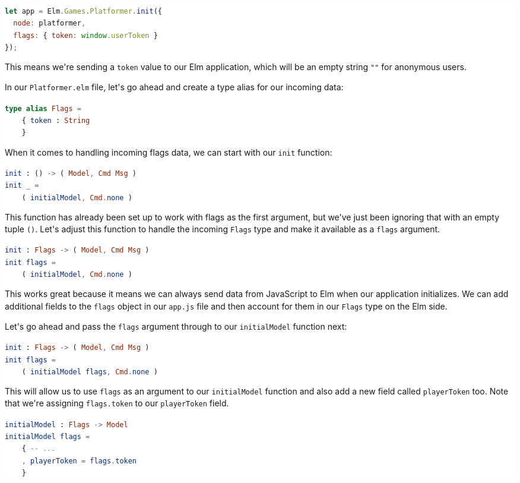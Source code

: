 ```javascript
let app = Elm.Games.Platformer.init({
  node: platformer,
  flags: { token: window.userToken }
});
```

This means we're sending a `token` value to our Elm application, which will be
an empty string `""` for anonymous users.

In our `Platformer.elm` file, let's go ahead and create a type alias for our
incoming data:

```elm
type alias Flags =
    { token : String
    }
```

When it comes to handling incoming flags data, we can start with our `init`
function:

```elm
init : () -> ( Model, Cmd Msg )
init _ =
    ( initialModel, Cmd.none )
```

This function has already been set up to work with flags as the first argument,
but we've just been ignoring that with an empty tuple `()`. Let's adjust this
function to handle the incoming `Flags` type and make it available as a `flags`
argument.

```elm
init : Flags -> ( Model, Cmd Msg )
init flags =
    ( initialModel, Cmd.none )
```

This works great because it means we can always send data from JavaScript to
Elm when our application initializes. We can add additional fields to the
`flags` object in our `app.js` file and then account for them in our `Flags`
type on the Elm side.

Let's go ahead and pass the `flags` argument through to our `initialModel`
function next:

```elm
init : Flags -> ( Model, Cmd Msg )
init flags =
    ( initialModel flags, Cmd.none )
```

This will allow us to use `flags` as an argument to our `initialModel` function
and also add a new field called `playerToken` too. Note that we're assigning
`flags.token` to our `playerToken` field.

```elm
initialModel : Flags -> Model
initialModel flags =
    { -- ...
    , playerToken = flags.token
    }
```
